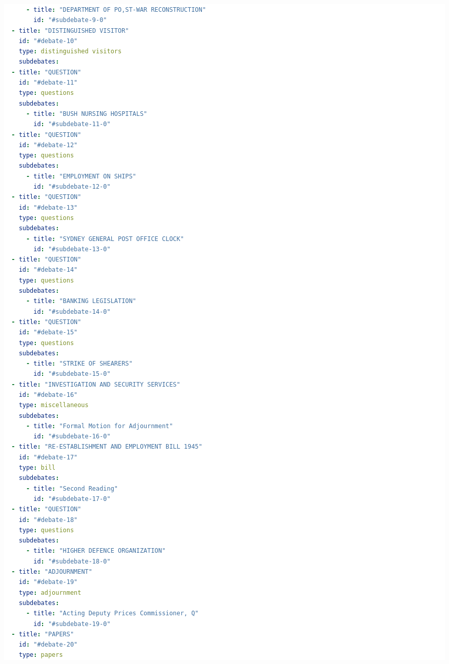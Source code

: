 ```yaml
      - title: "DEPARTMENT OF PO,ST-WAR RECONSTRUCTION"
        id: "#subdebate-9-0"
  - title: "DISTINGUISHED VISITOR"
    id: "#debate-10"
    type: distinguished visitors
    subdebates:
  - title: "QUESTION"
    id: "#debate-11"
    type: questions
    subdebates:
      - title: "BUSH NURSING HOSPITALS"
        id: "#subdebate-11-0"
  - title: "QUESTION"
    id: "#debate-12"
    type: questions
    subdebates:
      - title: "EMPLOYMENT ON SHIPS"
        id: "#subdebate-12-0"
  - title: "QUESTION"
    id: "#debate-13"
    type: questions
    subdebates:
      - title: "SYDNEY GENERAL POST OFFICE CLOCK"
        id: "#subdebate-13-0"
  - title: "QUESTION"
    id: "#debate-14"
    type: questions
    subdebates:
      - title: "BANKING LEGISLATION"
        id: "#subdebate-14-0"
  - title: "QUESTION"
    id: "#debate-15"
    type: questions
    subdebates:
      - title: "STRIKE OF SHEARERS"
        id: "#subdebate-15-0"
  - title: "INVESTIGATION AND SECURITY SERVICES"
    id: "#debate-16"
    type: miscellaneous
    subdebates:
      - title: "Formal Motion for Adjournment"
        id: "#subdebate-16-0"
  - title: "RE-ESTABLISHMENT AND EMPLOYMENT BILL 1945"
    id: "#debate-17"
    type: bill
    subdebates:
      - title: "Second Reading"
        id: "#subdebate-17-0"
  - title: "QUESTION"
    id: "#debate-18"
    type: questions
    subdebates:
      - title: "HIGHER DEFENCE ORGANIZATION"
        id: "#subdebate-18-0"
  - title: "ADJOURNMENT"
    id: "#debate-19"
    type: adjournment
    subdebates:
      - title: "Acting Deputy Prices Commissioner, Q"
        id: "#subdebate-19-0"
  - title: "PAPERS"
    id: "#debate-20"
    type: papers
```